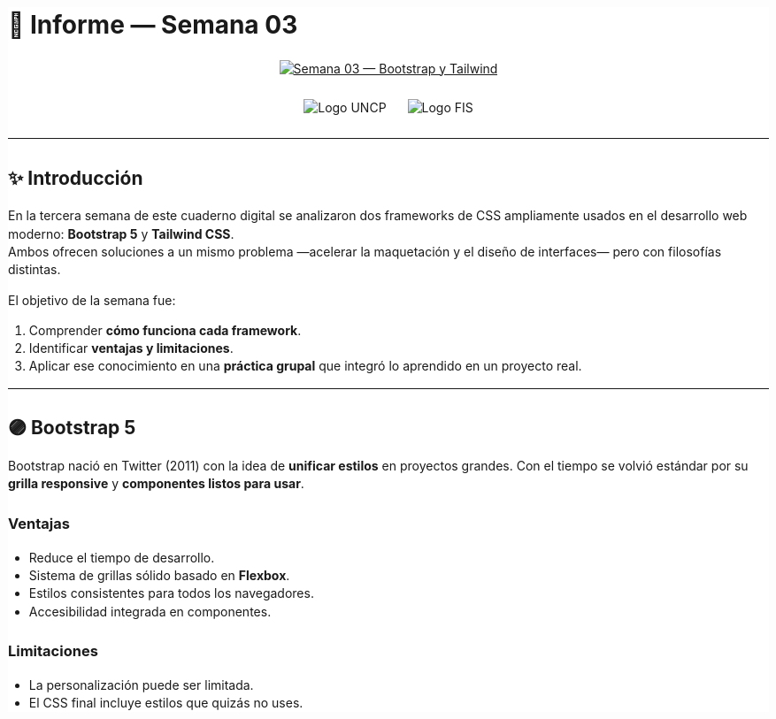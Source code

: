 # 📘 Informe — Semana 03

<div align="center">
  
  <a href="https://git.io/typing-svg">
    <img
      src="https://readme-typing-svg.herokuapp.com?font=Fira+Code&weight=800&size=32&duration=2500&pause=600&center=true&vCenter=true&width=980&height=72&color=FFFFFF&background=1E293B&lines=Informe+de+la+tercera+semana;Bootstrap+5+%7C+Tailwind+CSS+%7C+Pr%C3%A1ctica+grupal;👨‍🎓+Angel+Yoelver+Macha+Pariona"
      alt="Semana 03 — Bootstrap y Tailwind">
  </a>
</div>

<p align="center">
  <img src="https://raw.githubusercontent.com/machaparionaangelyoelver-web/fotosdecuaderno/main/semana03_imagenes/uncp.jpg" width="96" height="96" alt="Logo UNCP" style="margin:10px;">
  <img src="https://github.com/machaparionaangelyoelver-web/fotosdecuaderno/blob/f0cdbb12c97509f0e36e35dbcf156ae2eec47634/semana03_imagenes/logoFIS.png" width="96" height="96" alt="Logo FIS" style="margin:10px;">
</p>

---

## ✨ Introducción

En la tercera semana de este cuaderno digital se analizaron dos frameworks de CSS ampliamente usados en el desarrollo web moderno: **Bootstrap 5** y **Tailwind CSS**.  
Ambos ofrecen soluciones a un mismo problema —acelerar la maquetación y el diseño de interfaces— pero con filosofías distintas.  

El objetivo de la semana fue:
1. Comprender **cómo funciona cada framework**.  
2. Identificar **ventajas y limitaciones**.  
3. Aplicar ese conocimiento en una **práctica grupal** que integró lo aprendido en un proyecto real.  

---

## 🟣 Bootstrap 5

Bootstrap nació en Twitter (2011) con la idea de **unificar estilos** en proyectos grandes. Con el tiempo se volvió estándar por su **grilla responsive** y **componentes listos para usar**.

### Ventajas
- Reduce el tiempo de desarrollo.  
- Sistema de grillas sólido basado en **Flexbox**.  
- Estilos consistentes para todos los navegadores.  
- Accesibilidad integrada en componentes.  

### Limitaciones
- La personalización puede ser limitada.  
- El CSS final incluye estilos que quizás no uses.  
